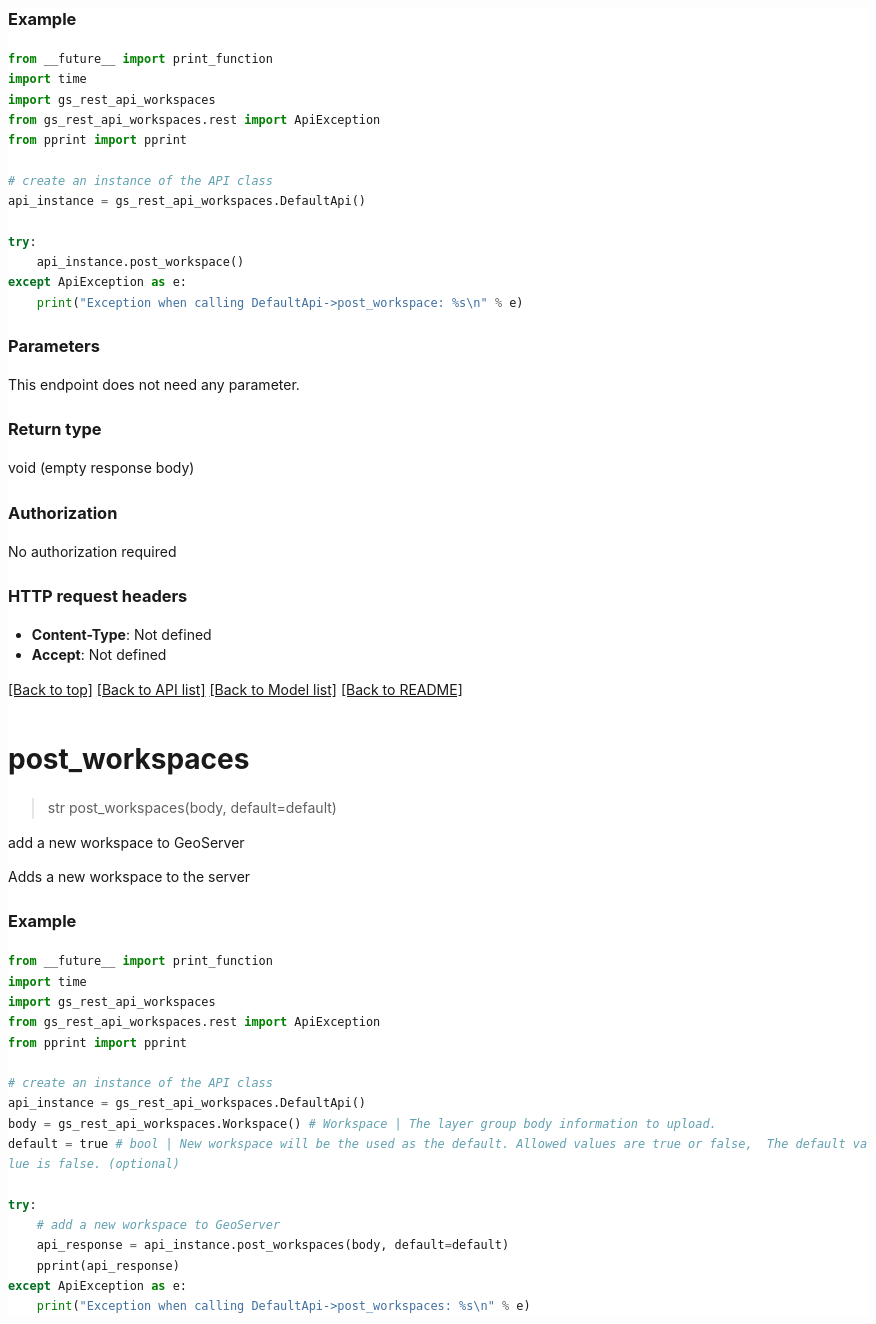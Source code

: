 

### Example
```python
from __future__ import print_function
import time
import gs_rest_api_workspaces
from gs_rest_api_workspaces.rest import ApiException
from pprint import pprint

# create an instance of the API class
api_instance = gs_rest_api_workspaces.DefaultApi()

try:
    api_instance.post_workspace()
except ApiException as e:
    print("Exception when calling DefaultApi->post_workspace: %s\n" % e)
```

### Parameters
This endpoint does not need any parameter.

### Return type

void (empty response body)

### Authorization

No authorization required

### HTTP request headers

 - **Content-Type**: Not defined
 - **Accept**: Not defined

[[Back to top]](#) [[Back to API list]](../README.md#documentation-for-api-endpoints) [[Back to Model list]](../README.md#documentation-for-models) [[Back to README]](../README.md)

# **post_workspaces**
> str post_workspaces(body, default=default)

add a new workspace to GeoServer

Adds a new workspace to the server

### Example
```python
from __future__ import print_function
import time
import gs_rest_api_workspaces
from gs_rest_api_workspaces.rest import ApiException
from pprint import pprint

# create an instance of the API class
api_instance = gs_rest_api_workspaces.DefaultApi()
body = gs_rest_api_workspaces.Workspace() # Workspace | The layer group body information to upload.
default = true # bool | New workspace will be the used as the default. Allowed values are true or false,  The default value is false. (optional)

try:
    # add a new workspace to GeoServer
    api_response = api_instance.post_workspaces(body, default=default)
    pprint(api_response)
except ApiException as e:
    print("Exception when calling DefaultApi->post_workspaces: %s\n" % e)
```